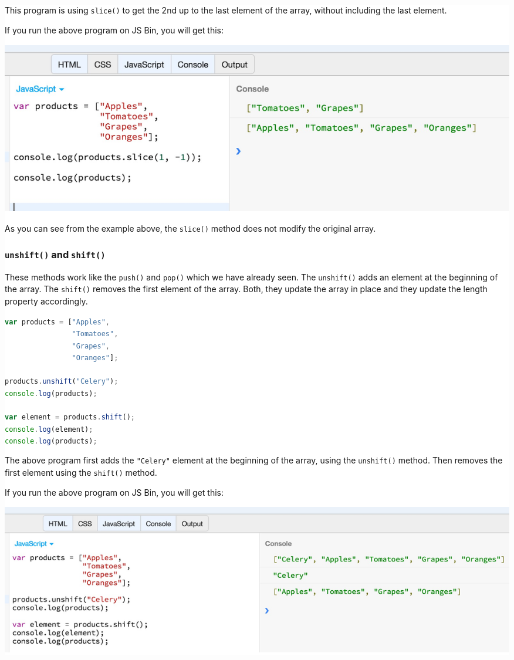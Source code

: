 This program is using `slice()` to get the 2nd up to the last element of the array, without including the last element.

If you run the above program on JS Bin, you will get this:

![./images/A slice() Example](./images/example-of-slice.jpg)

As you can see from the example above, the `slice()` method does not modify the original array.

### `unshift()` and `shift()`

These methods work like the `push()` and `pop()` which we have already seen. The `unshift()` adds an element at the beginning of the array. The `shift()` removes the
first element of the array. Both, they update the array in place and they update the length property accordingly.

``` javascript
var products = ["Apples", 
                "Tomatoes", 
                "Grapes",
                "Oranges"];

products.unshift("Celery");
console.log(products);

var element = products.shift();
console.log(element);
console.log(products);
```

The above program first adds the `"Celery"` element at the beginning of the array, using the `unshift()` method. Then removes the first element using the `shift()` method.

If you run the above program on JS Bin, you will get this:

![./images/Example of unshift() and shift()](./images/example-of-unshift-and-shift.jpg)
